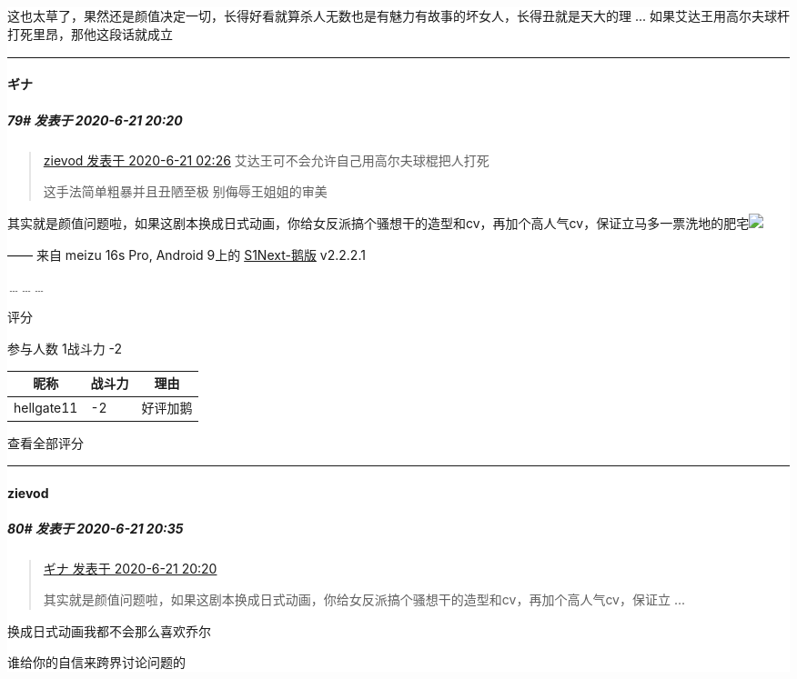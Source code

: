 这也太草了，果然还是颜值决定一切，长得好看就算杀人无数也是有魅力有故事的坏女人，长得丑就是天大的理 ...</blockquote>
如果艾达王用高尔夫球杆打死里昂，那他这段话就成立







-----

####  ギナ  
##### 79#       发表于 2020-6-21 20:20



<blockquote><a href="httphttps://bbs.saraba1st.com/2b/forum.php?mod=redirect&amp;goto=findpost&amp;pid=47884491&amp;ptid=1942869" target="_blank">zievod 发表于 2020-6-21 02:26</a>
艾达王可不会允许自己用高尔夫球棍把人打死 

这手法简单粗暴并且丑陋至极 别侮辱王姐姐的审美</blockquote>
其实就是颜值问题啦，如果这剧本换成日式动画，你给女反派搞个骚想干的造型和cv，再加个高人气cv，保证立马多一票洗地的肥宅<img src="https://static.saraba1st.com/image/smiley/face2017/033.png" referrerpolicy="no-referrer">

—— 来自 meizu 16s Pro, Android 9上的 [S1Next-鹅版](https://github.com/ykrank/S1-Next/releases) v2.2.2.1



﹍﹍﹍

评分





 参与人数 1战斗力 -2

|昵称|战斗力|理由|
|----|---|---|
| hellgate11|-2|好评加鹅|



查看全部评分






-----

####  zievod  
##### 80#       发表于 2020-6-21 20:35



<blockquote><a href="httphttps://bbs.saraba1st.com/2b/forum.php?mod=redirect&amp;goto=findpost&amp;pid=47893796&amp;ptid=1942869" target="_blank">ギナ 发表于 2020-6-21 20:20</a>

其实就是颜值问题啦，如果这剧本换成日式动画，你给女反派搞个骚想干的造型和cv，再加个高人气cv，保证立 ...</blockquote>
换成日式动画我都不会那么喜欢乔尔


谁给你的自信来跨界讨论问题的 
